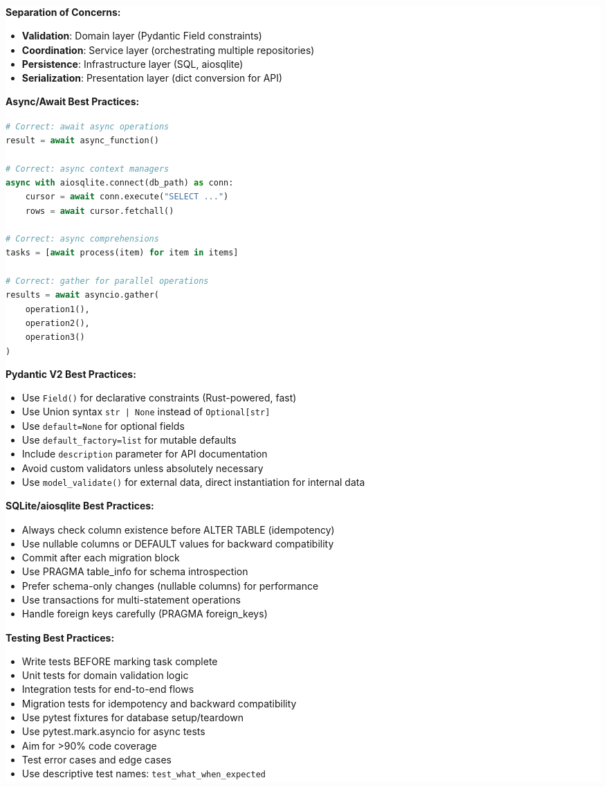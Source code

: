 **Separation of Concerns:**
- **Validation**: Domain layer (Pydantic Field constraints)
- **Coordination**: Service layer (orchestrating multiple repositories)
- **Persistence**: Infrastructure layer (SQL, aiosqlite)
- **Serialization**: Presentation layer (dict conversion for API)

**Async/Await Best Practices:**
```python
# Correct: await async operations
result = await async_function()

# Correct: async context managers
async with aiosqlite.connect(db_path) as conn:
    cursor = await conn.execute("SELECT ...")
    rows = await cursor.fetchall()

# Correct: async comprehensions
tasks = [await process(item) for item in items]

# Correct: gather for parallel operations
results = await asyncio.gather(
    operation1(),
    operation2(),
    operation3()
)
```

**Pydantic V2 Best Practices:**
- Use `Field()` for declarative constraints (Rust-powered, fast)
- Use Union syntax `str | None` instead of `Optional[str]`
- Use `default=None` for optional fields
- Use `default_factory=list` for mutable defaults
- Include `description` parameter for API documentation
- Avoid custom validators unless absolutely necessary
- Use `model_validate()` for external data, direct instantiation for internal data

**SQLite/aiosqlite Best Practices:**
- Always check column existence before ALTER TABLE (idempotency)
- Use nullable columns or DEFAULT values for backward compatibility
- Commit after each migration block
- Use PRAGMA table_info for schema introspection
- Prefer schema-only changes (nullable columns) for performance
- Use transactions for multi-statement operations
- Handle foreign keys carefully (PRAGMA foreign_keys)

**Testing Best Practices:**
- Write tests BEFORE marking task complete
- Unit tests for domain validation logic
- Integration tests for end-to-end flows
- Migration tests for idempotency and backward compatibility
- Use pytest fixtures for database setup/teardown
- Use pytest.mark.asyncio for async tests
- Aim for >90% code coverage
- Test error cases and edge cases
- Use descriptive test names: `test_what_when_expected`
